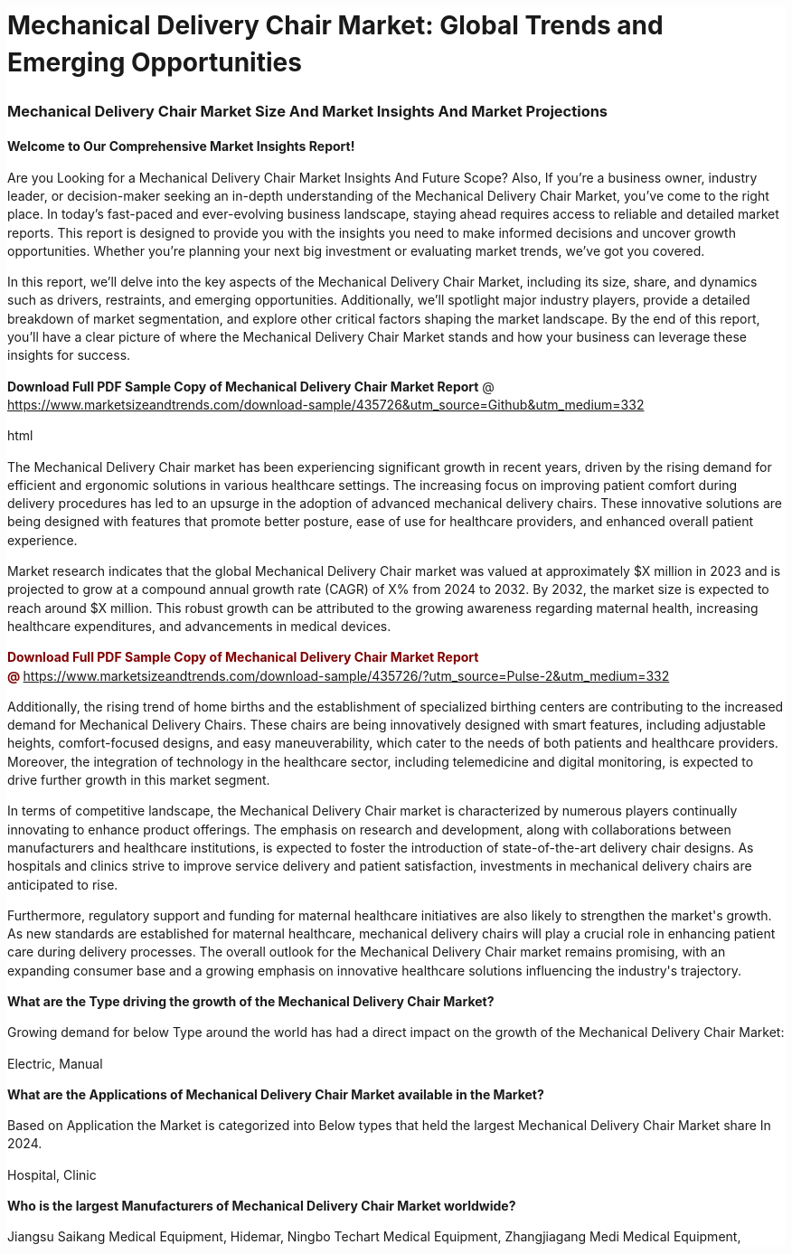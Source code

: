 <h1> Mechanical Delivery Chair Market: Global Trends and Emerging Opportunities</h1><div class="" data-test-id=""><h3><span class="">Mechanical Delivery Chair Market Size And Market Insights And Market Projections</span></h3></div><div class="" data-test-id=""><p><strong>Welcome to Our Comprehensive Market Insights Report!</strong></p><p>Are you Looking for a Mechanical Delivery Chair Market Insights And Future Scope? Also, If you&rsquo;re a business owner, industry leader, or decision-maker seeking an in-depth understanding of the Mechanical Delivery Chair Market, you&rsquo;ve come to the right place. In today&rsquo;s fast-paced and ever-evolving business landscape, staying ahead requires access to reliable and detailed market reports. This report is designed to provide you with the insights you need to make informed decisions and uncover growth opportunities. Whether you&rsquo;re planning your next big investment or evaluating market trends, we&rsquo;ve got you covered.</p><p>In this report, we&rsquo;ll delve into the key aspects of the Mechanical Delivery Chair Market, including its size, share, and dynamics such as drivers, restraints, and emerging opportunities. Additionally, we&rsquo;ll spotlight major industry players, provide a detailed breakdown of market segmentation, and explore other critical factors shaping the market landscape. By the end of this report, you&rsquo;ll have a clear picture of where the Mechanical Delivery Chair Market stands and how your business can leverage these insights for success.</p><p><strong>Download Full PDF Sample Copy of Mechanical Delivery Chair Market Report</strong> @ <a href="https://www.marketsizeandtrends.com/download-sample/435726&utm_source=Github&utm_medium=332" target="_blank">https://www.marketsizeandtrends.com/download-sample/435726&utm_source=Github&utm_medium=332</a></p></div><div class="" data-test-id=""><p><span class="">html<p>The Mechanical Delivery Chair market has been experiencing significant growth in recent years, driven by the rising demand for efficient and ergonomic solutions in various healthcare settings. The increasing focus on improving patient comfort during delivery procedures has led to an upsurge in the adoption of advanced mechanical delivery chairs. These innovative solutions are being designed with features that promote better posture, ease of use for healthcare providers, and enhanced overall patient experience.</p><p>Market research indicates that the global Mechanical Delivery Chair market was valued at approximately $X million in 2023 and is projected to grow at a compound annual growth rate (CAGR) of X% from 2024 to 2032. By 2032, the market size is expected to reach around $X million. This robust growth can be attributed to the growing awareness regarding maternal health, increasing healthcare expenditures, and advancements in medical devices.</p><p><strong><span style="color: #800000;">Download Full PDF Sample Copy of Mechanical Delivery Chair Market Report @</span>&nbsp;</strong><a href="https://www.marketsizeandtrends.com/download-sample/435726/?utm_source=Pulse-2&amp;utm_medium=332">https://www.marketsizeandtrends.com/download-sample/435726/?utm_source=Pulse-2&amp;utm_medium=332</a></p><p>Additionally, the rising trend of home births and the establishment of specialized birthing centers are contributing to the increased demand for Mechanical Delivery Chairs. These chairs are being innovatively designed with smart features, including adjustable heights, comfort-focused designs, and easy maneuverability, which cater to the needs of both patients and healthcare providers. Moreover, the integration of technology in the healthcare sector, including telemedicine and digital monitoring, is expected to drive further growth in this market segment.</p><p>In terms of competitive landscape, the Mechanical Delivery Chair market is characterized by numerous players continually innovating to enhance product offerings. The emphasis on research and development, along with collaborations between manufacturers and healthcare institutions, is expected to foster the introduction of state-of-the-art delivery chair designs. As hospitals and clinics strive to improve service delivery and patient satisfaction, investments in mechanical delivery chairs are anticipated to rise.</p><p>Furthermore, regulatory support and funding for maternal healthcare initiatives are also likely to strengthen the market's growth. As new standards are established for maternal healthcare, mechanical delivery chairs will play a crucial role in enhancing patient care during delivery processes. The overall outlook for the Mechanical Delivery Chair market remains promising, with an expanding consumer base and a growing emphasis on innovative healthcare solutions influencing the industry's trajectory.</p></span></p><p><strong><span class="">What are the&nbsp;Type driving the growth of the Mechanical Delivery Chair Market?</span></strong></p></div><div class="" data-test-id=""><p><span class="">Growing demand for below Type around the world has had a direct impact on the growth of the Mechanical Delivery Chair Market:</span></p></div><div class="" data-test-id=""><p>Electric, Manual</p><p><span class=""><strong>What are the&nbsp;Applications&nbsp;of Mechanical Delivery Chair Market available in the Market?</strong></span></p></div><div class="" data-test-id=""><p><span class="">Based on Application the Market is categorized into Below types that held the largest Mechanical Delivery Chair Market share In 2024.</span></p></div><div class="" data-test-id=""><p><span class="">Hospital, Clinic</span></p><p><span class=""><strong>Who is the largest Manufacturers of Mechanical Delivery Chair Market worldwide?</strong></span></p></div><div class="" data-test-id=""><p><span class="">Jiangsu Saikang Medical Equipment, Hidemar, Ningbo Techart Medical Equipment, Zhangjiagang Medi Medical Equipment,